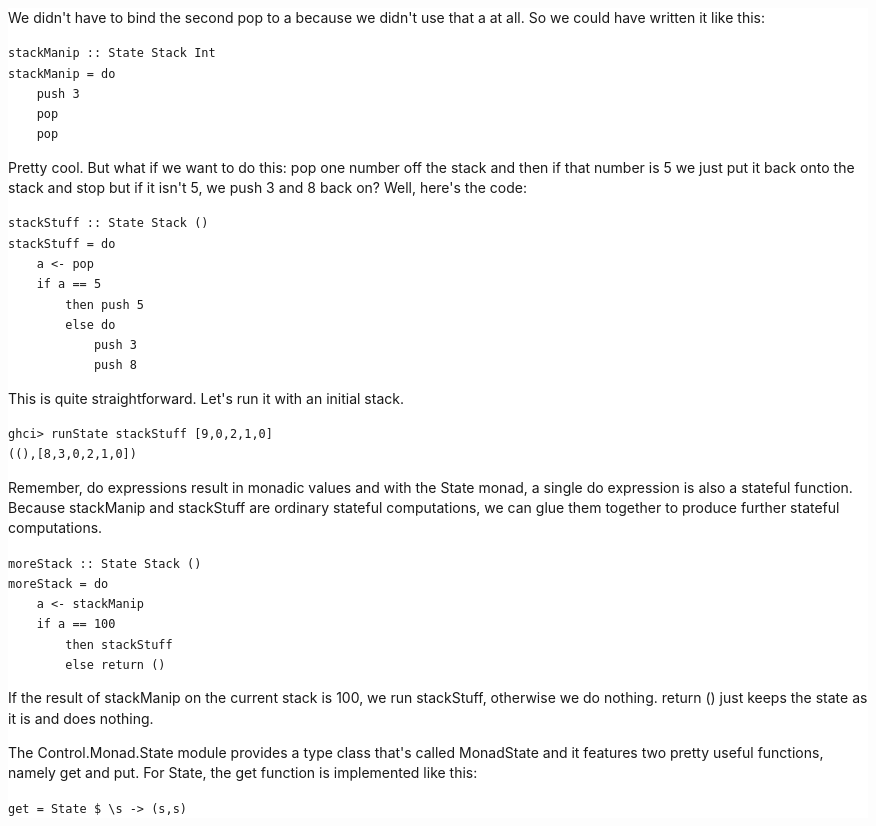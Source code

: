 We didn't have to bind the second pop to a because we didn't use that a
at all. So we could have written it like this:

~~~~ {.haskell:hs name="code"}
stackManip :: State Stack Int
stackManip = do
    push 3
    pop
    pop
~~~~

Pretty cool. But what if we want to do this: pop one number off the
stack and then if that number is 5 we just put it back onto the stack
and stop but if it isn't 5, we push 3 and 8 back on? Well, here's the
code:

~~~~ {.haskell:hs name="code"}
stackStuff :: State Stack ()
stackStuff = do
    a <- pop
    if a == 5
        then push 5
        else do
            push 3
            push 8
~~~~

This is quite straightforward. Let's run it with an initial stack.

~~~~ {.haskell:hs name="code"}
ghci> runState stackStuff [9,0,2,1,0]
((),[8,3,0,2,1,0])
~~~~

Remember, do expressions result in monadic values and with the State
monad, a single do expression is also a stateful function. Because
stackManip and stackStuff are ordinary stateful computations, we can
glue them together to produce further stateful computations.

~~~~ {.haskell:hs name="code"}
moreStack :: State Stack ()
moreStack = do
    a <- stackManip
    if a == 100
        then stackStuff
        else return ()
~~~~

If the result of stackManip on the current stack is 100, we run
stackStuff, otherwise we do nothing. return () just keeps the state as
it is and does nothing.

The Control.Monad.State module provides a type class that's called
MonadState and it features two pretty useful functions, namely get and
put. For State, the get function is implemented like this:

~~~~ {.haskell:hs name="code"}
get = State $ \s -> (s,s)
~~~~
